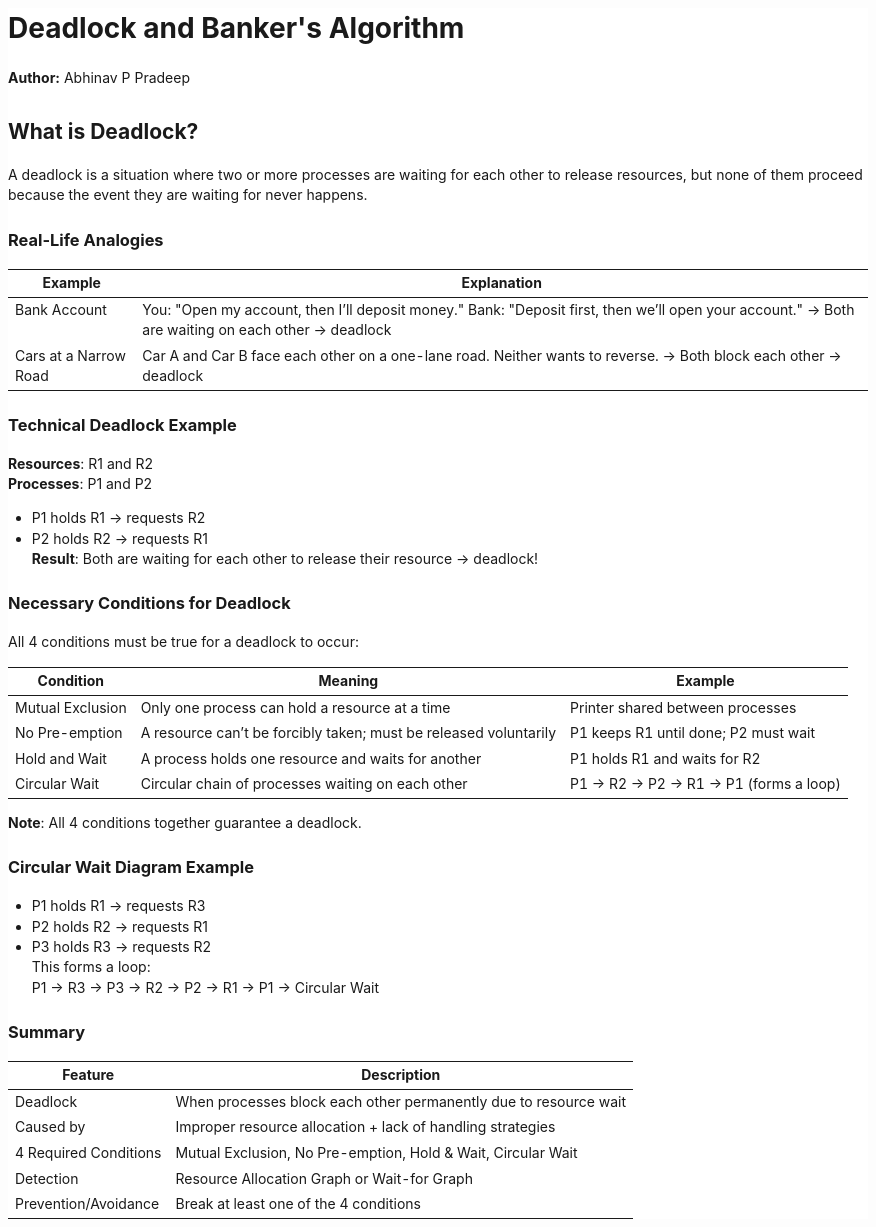 # Deadlock and Banker's Algorithm

**Author:** Abhinav P Pradeep 

## What is Deadlock?

A deadlock is a situation where two or more processes are waiting for each other to release resources, but none of them proceed because the event they are waiting for never happens.

### Real-Life Analogies

| Example                     | Explanation                                                                 |
|-----------------------------|-----------------------------------------------------------------------------|
| Bank Account                | You: "Open my account, then I’ll deposit money." Bank: "Deposit first, then we’ll open your account." → Both are waiting on each other → deadlock |
| Cars at a Narrow Road       | Car A and Car B face each other on a one-lane road. Neither wants to reverse. → Both block each other → deadlock |

### Technical Deadlock Example

**Resources**: R1 and R2  
**Processes**: P1 and P2  
- P1 holds R1 → requests R2  
- P2 holds R2 → requests R1  
**Result**: Both are waiting for each other to release their resource → deadlock!

### Necessary Conditions for Deadlock

All 4 conditions must be true for a deadlock to occur:

| Condition           | Meaning                                                                 | Example                                      |
|---------------------|-------------------------------------------------------------------------|----------------------------------------------|
| Mutual Exclusion    | Only one process can hold a resource at a time                           | Printer shared between processes             |
| No Pre-emption      | A resource can’t be forcibly taken; must be released voluntarily         | P1 keeps R1 until done; P2 must wait         |
| Hold and Wait       | A process holds one resource and waits for another                       | P1 holds R1 and waits for R2                 |
| Circular Wait       | Circular chain of processes waiting on each other                        | P1 → R2 → P2 → R1 → P1 (forms a loop)        |

**Note**: All 4 conditions together guarantee a deadlock.

### Circular Wait Diagram Example

- P1 holds R1 → requests R3  
- P2 holds R2 → requests R1  
- P3 holds R3 → requests R2  
This forms a loop:  
P1 → R3 → P3 → R2 → P2 → R1 → P1 → Circular Wait

### Summary

| Feature             | Description                                                        |
|---------------------|--------------------------------------------------------------------|
| Deadlock            | When processes block each other permanently due to resource wait   |
| Caused by           | Improper resource allocation + lack of handling strategies         |
| 4 Required Conditions | Mutual Exclusion, No Pre-emption, Hold & Wait, Circular Wait      |
| Detection           | Resource Allocation Graph or Wait-for Graph                        |
| Prevention/Avoidance | Break at least one of the 4 conditions                            |
